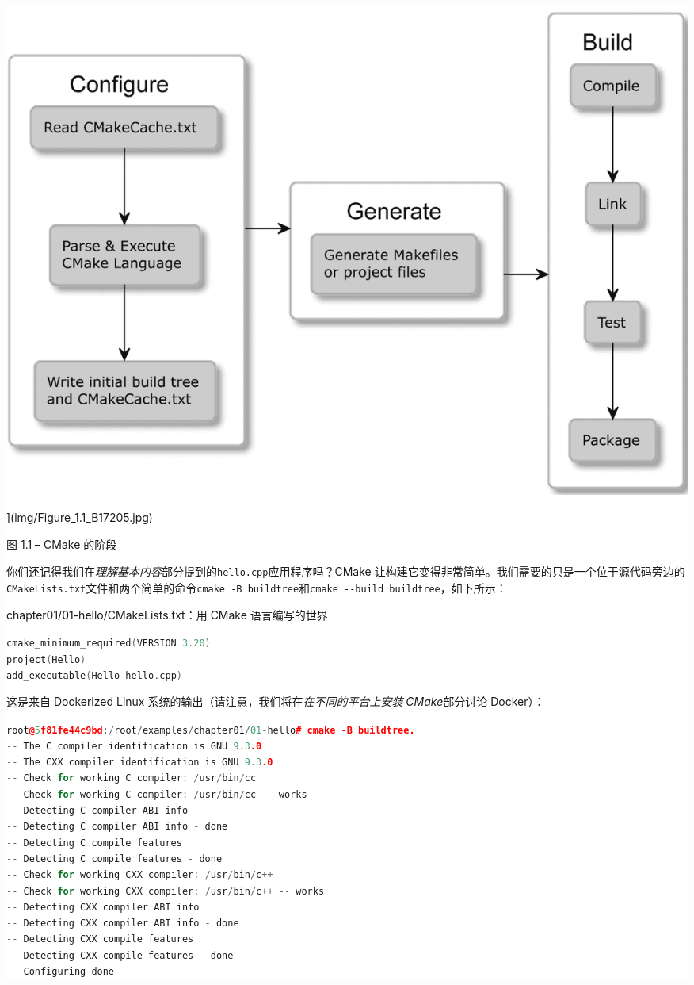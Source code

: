 ![图 1.1 – CMake 的阶段](img/Figure_1.1_B17205.jpg)

](img/Figure_1.1_B17205.jpg)

图 1.1 – CMake 的阶段

你们还记得我们在*理解基本内容*部分提到的`hello.cpp`应用程序吗？CMake 让构建它变得非常简单。我们需要的只是一个位于源代码旁边的`CMakeLists.txt`文件和两个简单的命令`cmake -B buildtree`和`cmake --build buildtree`，如下所示：

chapter01/01-hello/CMakeLists.txt：用 CMake 语言编写的世界

```cpp
cmake_minimum_required(VERSION 3.20)
project(Hello)
add_executable(Hello hello.cpp)
```

这是来自 Dockerized Linux 系统的输出（请注意，我们将在*在不同的平台上安装 CMake*部分讨论 Docker）：

```cpp
root@5f81fe44c9bd:/root/examples/chapter01/01-hello# cmake -B buildtree.
-- The C compiler identification is GNU 9.3.0
-- The CXX compiler identification is GNU 9.3.0
-- Check for working C compiler: /usr/bin/cc
-- Check for working C compiler: /usr/bin/cc -- works
-- Detecting C compiler ABI info
-- Detecting C compiler ABI info - done
-- Detecting C compile features
-- Detecting C compile features - done
-- Check for working CXX compiler: /usr/bin/c++
-- Check for working CXX compiler: /usr/bin/c++ -- works
-- Detecting CXX compiler ABI info
-- Detecting CXX compiler ABI info - done
-- Detecting CXX compile features
-- Detecting CXX compile features - done
-- Configuring done
```